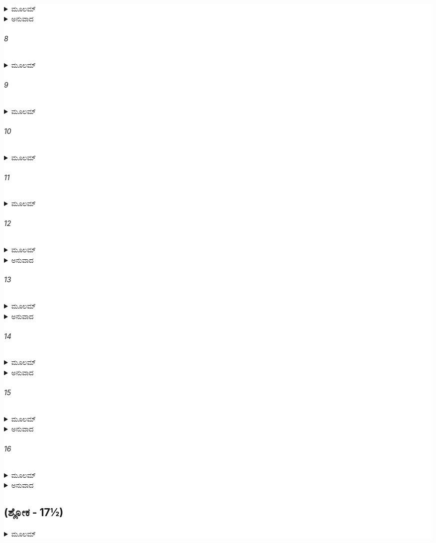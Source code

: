 
<details><summary>ಮೂಲಮ್</summary></details>

<details><summary>ಅನುವಾದ</summary></details>

###### 8


<details><summary>ಮೂಲಮ್</summary></details>

###### 9


<details><summary>ಮೂಲಮ್</summary></details>

###### 10


<details><summary>ಮೂಲಮ್</summary></details>

###### 11


<details><summary>ಮೂಲಮ್</summary></details>

###### 12


<details><summary>ಮೂಲಮ್</summary></details>

<details><summary>ಅನುವಾದ</summary></details>

###### 13


<details><summary>ಮೂಲಮ್</summary></details>

<details><summary>ಅನುವಾದ</summary></details>

###### 14


<details><summary>ಮೂಲಮ್</summary></details>

<details><summary>ಅನುವಾದ</summary></details>

###### 15


<details><summary>ಮೂಲಮ್</summary></details>

<details><summary>ಅನುವಾದ</summary></details>

###### 16


<details><summary>ಮೂಲಮ್</summary></details>

<details><summary>ಅನುವಾದ</summary></details>

## (ಶ್ಲೋಕ - 17½)


<details><summary>ಮೂಲಮ್</summary></details>
